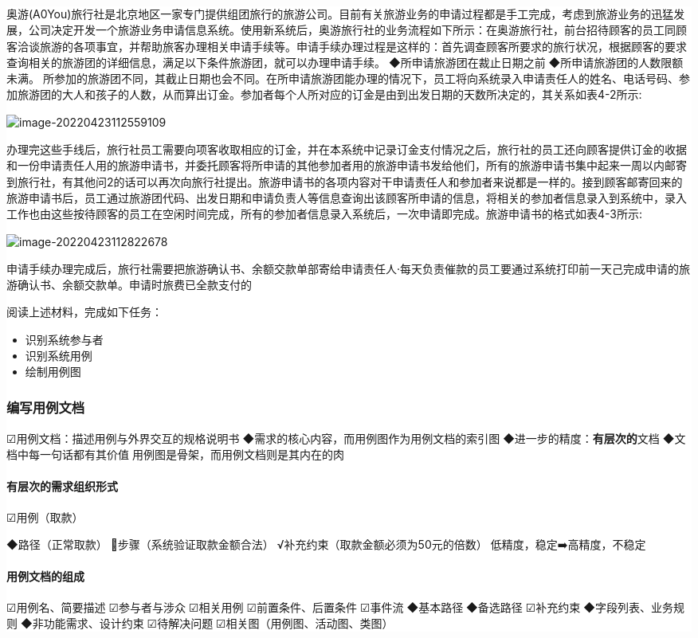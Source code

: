 ​		奥游(A0You)旅行社是北京地区一家专门提供组团旅行的旅游公司。目前有关旅游业务的申请过程都是手工完成，考虑到旅游业务的迅猛发展，公司决定开发一个旅游业务申请信息系统。使用新系统后，奥游旅行社的业务流程如下所示：
​		在奥游旅行社，前台招待顾客的员工同顾客洽谈旅游的各项事宜，并帮助旅客办理相关申请手续等。申请手续办理过程是这样的：首先调查顾客所要求的旅行状况，根据顾客的要求查询相关的旅游团的详细信息，满足以下条件旅游团，就可以办理申请手续。
◆所申请旅游团在裁止日期之前
◆所申请旅游团的人数限额未满。
​		所参加的旅游团不同，其截止日期也会不同。在所申请旅游团能办理的情况下，员工将向系统录入申请责任人的姓名、电话号码、参加旅游团的大人和孩子的人数，从而算出订金。参加者每个人所对应的订金是由到出发日期的天数所决定的，其关系如表4-2所示:

![image-20220423112559109](C:\Users\Administrator\AppData\Roaming\Typora\typora-user-images\image-20220423112559109.png)

​		办理完这些手线后，旅行社员工需要向项客收取相应的订金，并在本系统中记录订金支付情况之后，旅行社的员工还向顾客提供订金的收据和一份申请责任人用的旅游申请书，并委托顾客将所申请的其他参加者用的旅游申请书发给他们，所有的旅游申请书集中起来一周以内邮寄到旅行社，有其他问2的话可以再次向旅行社提出。旅游申请书的各项内容对干申请责任人和参加者来说都是一样的。
​		接到顾客邮寄回来的旅游申请书后，员工通过旅游团代码、出发日期和申请负责人等信息查询出该顾客所申请的信息，将相关的参加者信息录入到系统中，录入工作也由这些按待顾客的员工在空闲时间完成，所有的参加者信息录入系统后，一次申请即完成。旅游申请书的格式如表4-3所示:

![image-20220423112822678](C:\Users\Administrator\AppData\Roaming\Typora\typora-user-images\image-20220423112822678.png)

​		申请手续办理完成后，旅行社需要把旅游确认书、余额交款单部寄给申请责任人·每天负责催款的员工要通过系统打印前一天己完成申请的旅游确认书、余额交款单。申请时旅费已全款支付的

阅读上述材料，完成如下任务：

- 识别系统参与者
- 识别系统用例
- 绘制用例图

### 编写用例文档

☑用例文档：描述用例与外界交互的规格说明书
	◆需求的核心内容，而用例图作为用例文档的索引图
	◆进一步的精度：**有层次的**文档
	◆文档中每一句话都有其价值
用例图是骨架，而用例文档则是其内在的肉

#### 有层次的需求组织形式

☑用例（取款）

◆路径（正常取款）
	:large_orange_diamond:步骤（系统验证取款金额合法）
		√补充约束（取款金额必须为50元的倍数）
低精度，稳定:arrow_right:高精度，不稳定

#### 用例文档的组成

☑用例名、简要描述
☑参与者与涉众
☑相关用例
☑前置条件、后置条件
☑事件流
	◆基本路径
	◆备选路径
☑补充约束
	◆字段列表、业务规则
	◆非功能需求、设计约束
☑待解决问题
☑相关图（用例图、活动图、类图）
